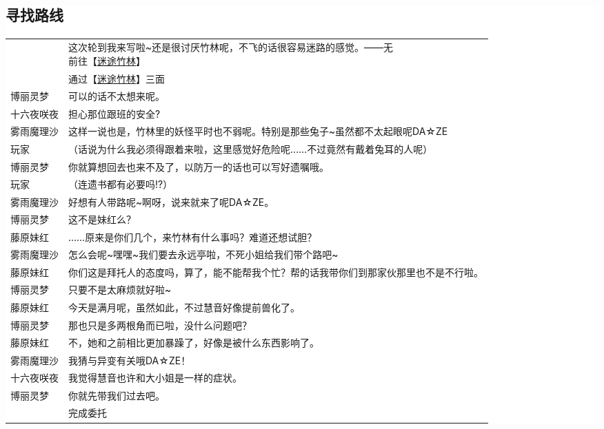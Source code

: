 

## 寻找路线

<table><tbody><tr class="tt-status-header" id="寻找路线-1" data-pos="&#91;&quot;\u5bfb\u627e\u8def\u7ebf&quot;,1&#93;"><td class="tt-s" lang="zh"><div class="poem"></div></td><td class="tt-status" lang="zh"><div class="poem">这次轮到我来写啦~还是很讨厌竹林呢，不飞的话很容易迷路的感觉。——无<br>前往【<a href="/index.php?title=%E5%A4%A7%E5%AE%B6%E7%9A%84%E5%B9%BB%E6%83%B3%E4%B9%A1/%E5%9C%B0%E5%9B%BE/%E8%BF%B7%E9%80%94%E7%AB%B9%E6%9E%97&amp;action=edit&amp;redlink=1" class="new" title="大家的幻想乡/地图/迷途竹林（页面不存在）">迷途竹林</a>】</div></td></tr><tr class="tt-status-header" id="寻找路线-2" data-pos="&#91;&quot;\u5bfb\u627e\u8def\u7ebf&quot;,2&#93;"><td class="tt-s" lang="zh"><div class="poem"></div></td><td class="tt-status" lang="zh"><div class="poem">通过【<a href="/index.php?title=%E5%A4%A7%E5%AE%B6%E7%9A%84%E5%B9%BB%E6%83%B3%E4%B9%A1/%E5%9C%B0%E5%9B%BE/%E8%BF%B7%E9%80%94%E7%AB%B9%E6%9E%97&amp;action=edit&amp;redlink=1" class="new" title="大家的幻想乡/地图/迷途竹林（页面不存在）">迷途竹林</a>】三面</div></td></tr><tr class="tt-content" id="寻找路线-3" data-pos="&#91;&quot;\u5bfb\u627e\u8def\u7ebf&quot;,3&#93;"><td id="博丽灵梦" class="tt-char" lang="zh"><div class="poem">博丽灵梦</div></td><td class="tt-zh" lang="zh"><div class="poem">可以的话不太想来呢。</div></td></tr><tr class="tt-content" id="寻找路线-4" data-pos="&#91;&quot;\u5bfb\u627e\u8def\u7ebf&quot;,4&#93;"><td id="十六夜咲夜" class="tt-char" lang="zh"><div class="poem">十六夜咲夜</div></td><td class="tt-zh" lang="zh"><div class="poem">担心那位跟班的安全?</div></td></tr><tr class="tt-content" id="寻找路线-5" data-pos="&#91;&quot;\u5bfb\u627e\u8def\u7ebf&quot;,5&#93;"><td id="雾雨魔理沙" class="tt-char" lang="zh"><div class="poem">雾雨魔理沙</div></td><td class="tt-zh" lang="zh"><div class="poem">这样一说也是，竹林里的妖怪平时也不弱呢。特别是那些兔子~虽然都不太起眼呢DA☆ZE</div></td></tr><tr class="tt-content" id="寻找路线-6" data-pos="&#91;&quot;\u5bfb\u627e\u8def\u7ebf&quot;,6&#93;"><td id="玩家" class="tt-char" lang="zh"><div class="poem">玩家</div></td><td class="tt-zh" lang="zh"><div class="poem">（话说为什么我必须得跟着来啦，这里感觉好危险呢……不过竟然有戴着兔耳的人呢）</div></td></tr><tr class="tt-content" id="寻找路线-7" data-pos="&#91;&quot;\u5bfb\u627e\u8def\u7ebf&quot;,7&#93;"><td id="博丽灵梦" class="tt-char" lang="zh"><div class="poem">博丽灵梦</div></td><td class="tt-zh" lang="zh"><div class="poem">你就算想回去也来不及了，以防万一的话也可以写好遗嘱哦。</div></td></tr><tr class="tt-content" id="寻找路线-8" data-pos="&#91;&quot;\u5bfb\u627e\u8def\u7ebf&quot;,8&#93;"><td id="玩家" class="tt-char" lang="zh"><div class="poem">玩家</div></td><td class="tt-zh" lang="zh"><div class="poem">（连遗书都有必要吗!?）</div></td></tr><tr class="tt-content" id="寻找路线-9" data-pos="&#91;&quot;\u5bfb\u627e\u8def\u7ebf&quot;,9&#93;"><td id="雾雨魔理沙" class="tt-char" lang="zh"><div class="poem">雾雨魔理沙</div></td><td class="tt-zh" lang="zh"><div class="poem">好想有人带路呢~啊呀，说来就来了呢DA☆ZE。</div></td></tr><tr class="tt-content" id="寻找路线-10" data-pos="&#91;&quot;\u5bfb\u627e\u8def\u7ebf&quot;,10&#93;"><td id="博丽灵梦" class="tt-char" lang="zh"><div class="poem">博丽灵梦</div></td><td class="tt-zh" lang="zh"><div class="poem">这不是妹红么？</div></td></tr><tr class="tt-content" id="寻找路线-11" data-pos="&#91;&quot;\u5bfb\u627e\u8def\u7ebf&quot;,11&#93;"><td id="藤原妹红" class="tt-char" lang="zh"><div class="poem">藤原妹红</div></td><td class="tt-zh" lang="zh"><div class="poem">……原来是你们几个，来竹林有什么事吗？难道还想试胆？</div></td></tr><tr class="tt-content" id="寻找路线-12" data-pos="&#91;&quot;\u5bfb\u627e\u8def\u7ebf&quot;,12&#93;"><td id="雾雨魔理沙" class="tt-char" lang="zh"><div class="poem">雾雨魔理沙</div></td><td class="tt-zh" lang="zh"><div class="poem">怎么会呢~嘿嘿~我们要去永远亭啦，不死小姐给我们带个路吧~</div></td></tr><tr class="tt-content" id="寻找路线-13" data-pos="&#91;&quot;\u5bfb\u627e\u8def\u7ebf&quot;,13&#93;"><td id="藤原妹红" class="tt-char" lang="zh"><div class="poem">藤原妹红</div></td><td class="tt-zh" lang="zh"><div class="poem">你们这是拜托人的态度吗，算了，能不能帮我个忙？帮的话我带你们到那家伙那里也不是不行啦。</div></td></tr><tr class="tt-content" id="寻找路线-14" data-pos="&#91;&quot;\u5bfb\u627e\u8def\u7ebf&quot;,14&#93;"><td id="博丽灵梦" class="tt-char" lang="zh"><div class="poem">博丽灵梦</div></td><td class="tt-zh" lang="zh"><div class="poem">只要不是太麻烦就好啦~</div></td></tr><tr class="tt-content" id="寻找路线-15" data-pos="&#91;&quot;\u5bfb\u627e\u8def\u7ebf&quot;,15&#93;"><td id="藤原妹红" class="tt-char" lang="zh"><div class="poem">藤原妹红</div></td><td class="tt-zh" lang="zh"><div class="poem">今天是满月呢，虽然如此，不过慧音好像提前兽化了。</div></td></tr><tr class="tt-content" id="寻找路线-16" data-pos="&#91;&quot;\u5bfb\u627e\u8def\u7ebf&quot;,16&#93;"><td id="博丽灵梦" class="tt-char" lang="zh"><div class="poem">博丽灵梦</div></td><td class="tt-zh" lang="zh"><div class="poem">那也只是多两根角而已啦，没什么问题吧？</div></td></tr><tr class="tt-content" id="寻找路线-17" data-pos="&#91;&quot;\u5bfb\u627e\u8def\u7ebf&quot;,17&#93;"><td id="藤原妹红" class="tt-char" lang="zh"><div class="poem">藤原妹红</div></td><td class="tt-zh" lang="zh"><div class="poem">不，她和之前相比更加暴躁了，好像是被什么东西影响了。</div></td></tr><tr class="tt-content" id="寻找路线-18" data-pos="&#91;&quot;\u5bfb\u627e\u8def\u7ebf&quot;,18&#93;"><td id="雾雨魔理沙" class="tt-char" lang="zh"><div class="poem">雾雨魔理沙</div></td><td class="tt-zh" lang="zh"><div class="poem">我猜与异变有关哦DA☆ZE！</div></td></tr><tr class="tt-content" id="寻找路线-19" data-pos="&#91;&quot;\u5bfb\u627e\u8def\u7ebf&quot;,19&#93;"><td id="十六夜咲夜" class="tt-char" lang="zh"><div class="poem">十六夜咲夜</div></td><td class="tt-zh" lang="zh"><div class="poem">我觉得慧音也许和大小姐是一样的症状。</div></td></tr><tr class="tt-content" id="寻找路线-20" data-pos="&#91;&quot;\u5bfb\u627e\u8def\u7ebf&quot;,20&#93;"><td id="博丽灵梦" class="tt-char" lang="zh"><div class="poem">博丽灵梦</div></td><td class="tt-zh" lang="zh"><div class="poem">你就先带我们过去吧。</div></td></tr><tr class="tt-status-header" id="寻找路线-21" data-pos="&#91;&quot;\u5bfb\u627e\u8def\u7ebf&quot;,21&#93;"><td class="tt-s" lang="zh"><div class="poem"></div></td><td class="tt-status" lang="zh"><div class="poem">完成委托</div></td></tr></tbody></table>
